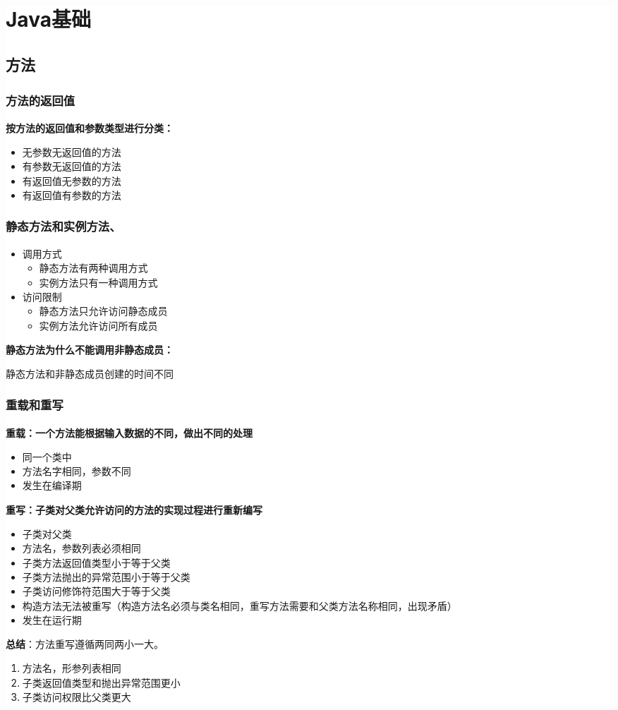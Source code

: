 # Java基础

## 方法

### 方法的返回值

**按方法的返回值和参数类型进行分类：**

+ 无参数无返回值的方法
+ 有参数无返回值的方法
+ 有返回值无参数的方法
+ 有返回值有参数的方法



### 静态方法和实例方法、

+ 调用方式
  + 静态方法有两种调用方式
  + 实例方法只有一种调用方式
+ 访问限制
  + 静态方法只允许访问静态成员
  + 实例方法允许访问所有成员



 **静态方法为什么不能调用非静态成员：**

静态方法和非静态成员创建的时间不同



### 重载和重写

**重载：一个方法能根据输入数据的不同，做出不同的处理**

+ 同一个类中
+ 方法名字相同，参数不同
+ 发生在编译期

**重写：子类对父类允许访问的方法的实现过程进行重新编写**

+ 子类对父类
+ 方法名，参数列表必须相同
+ 子类方法返回值类型小于等于父类
+ 子类方法抛出的异常范围小于等于父类
+ 子类访问修饰符范围大于等于父类
+ 构造方法无法被重写（构造方法名必须与类名相同，重写方法需要和父类方法名称相同，出现矛盾）
+ 发生在运行期

**总结**：方法重写遵循两同两小一大。

1. 方法名，形参列表相同
2. 子类返回值类型和抛出异常范围更小
3. 子类访问权限比父类更大
